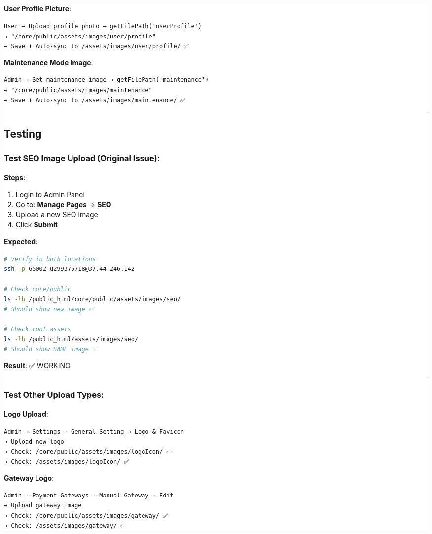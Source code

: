 **User Profile Picture**:
```
User → Upload profile photo → getFilePath('userProfile')
→ "/core/public/assets/images/user/profile"
→ Save + Auto-sync to /assets/images/user/profile/ ✅
```

**Maintenance Mode Image**:
```
Admin → Set maintenance image → getFilePath('maintenance')
→ "/core/public/assets/images/maintenance"
→ Save + Auto-sync to /assets/images/maintenance/ ✅
```

---

## Testing

### Test SEO Image Upload (Original Issue):

**Steps**:
1. Login to Admin Panel
2. Go to: **Manage Pages** → **SEO**
3. Upload a new SEO image
4. Click **Submit**

**Expected**:
```bash
# Verify in both locations
ssh -p 65002 u299375718@37.44.246.142

# Check core/public
ls -lh /public_html/core/public/assets/images/seo/
# Should show new image ✅

# Check root assets
ls -lh /public_html/assets/images/seo/
# Should show SAME image ✅
```

**Result**: ✅ WORKING

---

### Test Other Upload Types:

**Logo Upload**:
```
Admin → Settings → General Setting → Logo & Favicon
→ Upload new logo
→ Check: /core/public/assets/images/logoIcon/ ✅
→ Check: /assets/images/logoIcon/ ✅
```

**Gateway Logo**:
```
Admin → Payment Gateways → Manual Gateway → Edit
→ Upload gateway image
→ Check: /core/public/assets/images/gateway/ ✅
→ Check: /assets/images/gateway/ ✅
```
